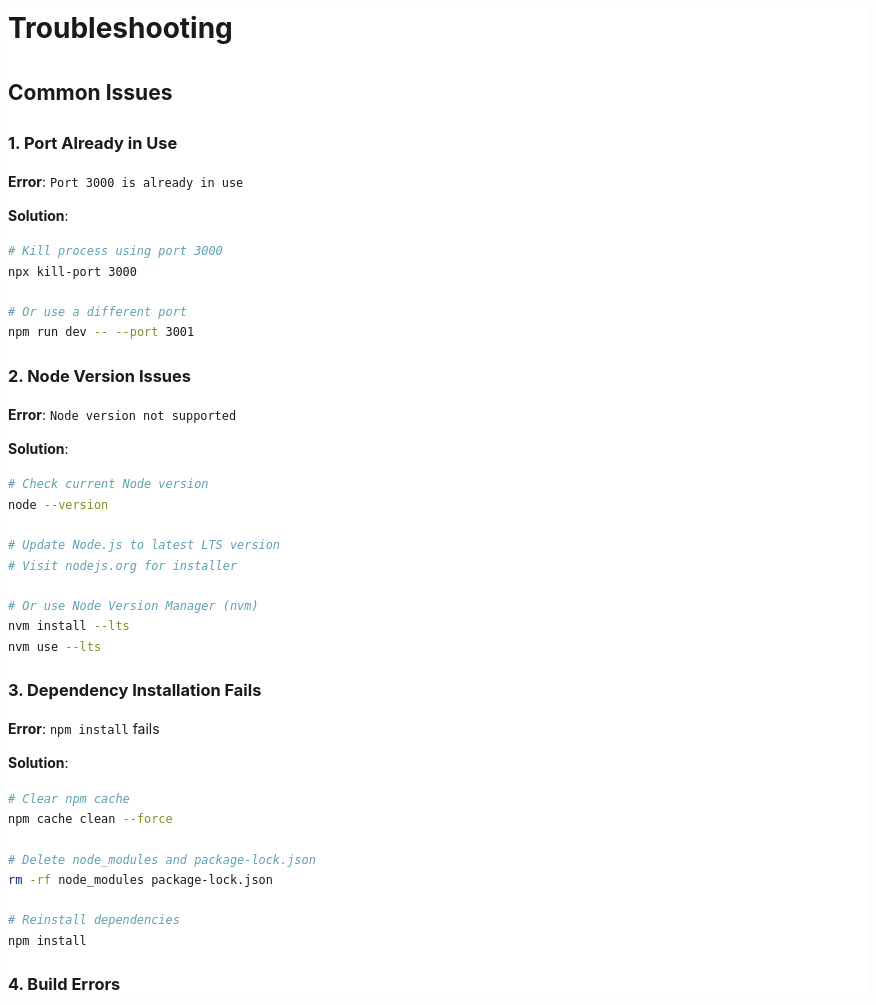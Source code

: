 
# Troubleshooting

## Common Issues

### 1. Port Already in Use

**Error**: `Port 3000 is already in use`

**Solution**:
```bash
# Kill process using port 3000
npx kill-port 3000

# Or use a different port
npm run dev -- --port 3001
```

### 2. Node Version Issues

**Error**: `Node version not supported`

**Solution**:
```bash
# Check current Node version
node --version

# Update Node.js to latest LTS version
# Visit nodejs.org for installer

# Or use Node Version Manager (nvm)
nvm install --lts
nvm use --lts
```

### 3. Dependency Installation Fails

**Error**: `npm install` fails

**Solution**:
```bash
# Clear npm cache
npm cache clean --force

# Delete node_modules and package-lock.json
rm -rf node_modules package-lock.json

# Reinstall dependencies
npm install
```

### 4. Build Errors

